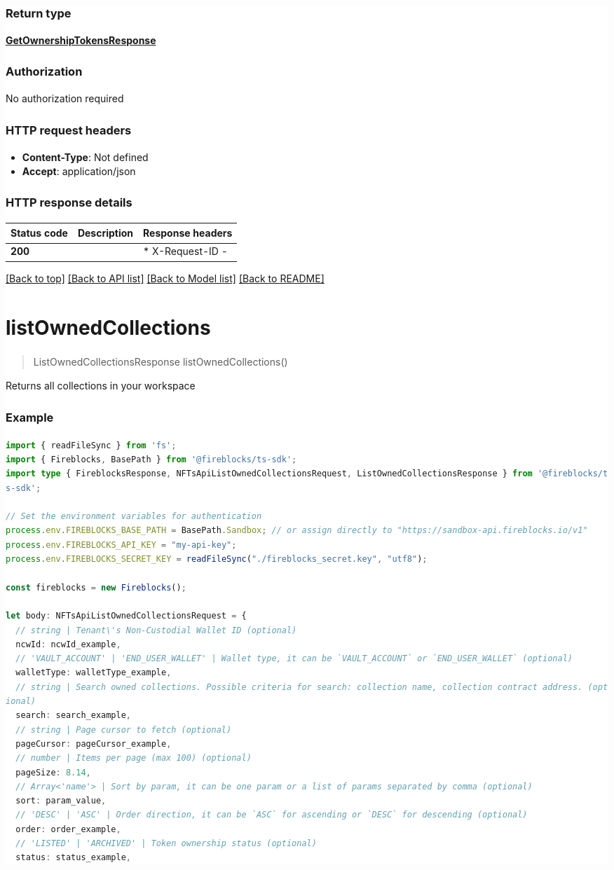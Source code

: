 ### Return type

**[GetOwnershipTokensResponse](../models/GetOwnershipTokensResponse.md)**

### Authorization

No authorization required

### HTTP request headers

 - **Content-Type**: Not defined
 - **Accept**: application/json


### HTTP response details
| Status code | Description | Response headers |
|-------------|-------------|------------------|
**200** |  |  * X-Request-ID -  <br>  |

[[Back to top]](#) [[Back to API list]](../../README.md#documentation-for-api-endpoints) [[Back to Model list]](../../README.md#documentation-for-models) [[Back to README]](../../README.md)

# **listOwnedCollections**
> ListOwnedCollectionsResponse listOwnedCollections()

Returns all collections in your workspace 

### Example


```typescript
import { readFileSync } from 'fs';
import { Fireblocks, BasePath } from '@fireblocks/ts-sdk';
import type { FireblocksResponse, NFTsApiListOwnedCollectionsRequest, ListOwnedCollectionsResponse } from '@fireblocks/ts-sdk';

// Set the environment variables for authentication
process.env.FIREBLOCKS_BASE_PATH = BasePath.Sandbox; // or assign directly to "https://sandbox-api.fireblocks.io/v1"
process.env.FIREBLOCKS_API_KEY = "my-api-key";
process.env.FIREBLOCKS_SECRET_KEY = readFileSync("./fireblocks_secret.key", "utf8");

const fireblocks = new Fireblocks();

let body: NFTsApiListOwnedCollectionsRequest = {
  // string | Tenant\'s Non-Custodial Wallet ID (optional)
  ncwId: ncwId_example,
  // 'VAULT_ACCOUNT' | 'END_USER_WALLET' | Wallet type, it can be `VAULT_ACCOUNT` or `END_USER_WALLET` (optional)
  walletType: walletType_example,
  // string | Search owned collections. Possible criteria for search: collection name, collection contract address. (optional)
  search: search_example,
  // string | Page cursor to fetch (optional)
  pageCursor: pageCursor_example,
  // number | Items per page (max 100) (optional)
  pageSize: 8.14,
  // Array<'name'> | Sort by param, it can be one param or a list of params separated by comma (optional)
  sort: param_value,
  // 'DESC' | 'ASC' | Order direction, it can be `ASC` for ascending or `DESC` for descending (optional)
  order: order_example,
  // 'LISTED' | 'ARCHIVED' | Token ownership status (optional)
  status: status_example,
```